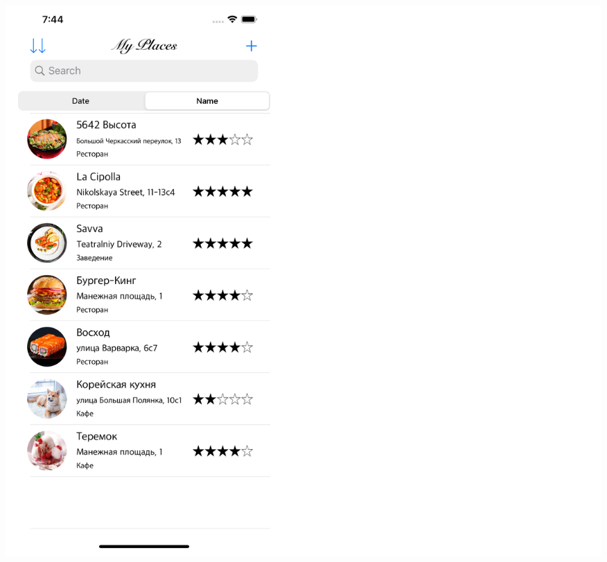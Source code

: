 <div>
	<img src="https://github.com/RomanElfimov/MyPlaces/blob/master/Screenshots/Name%20Sorting.png" width="400" height="790">
</div>
